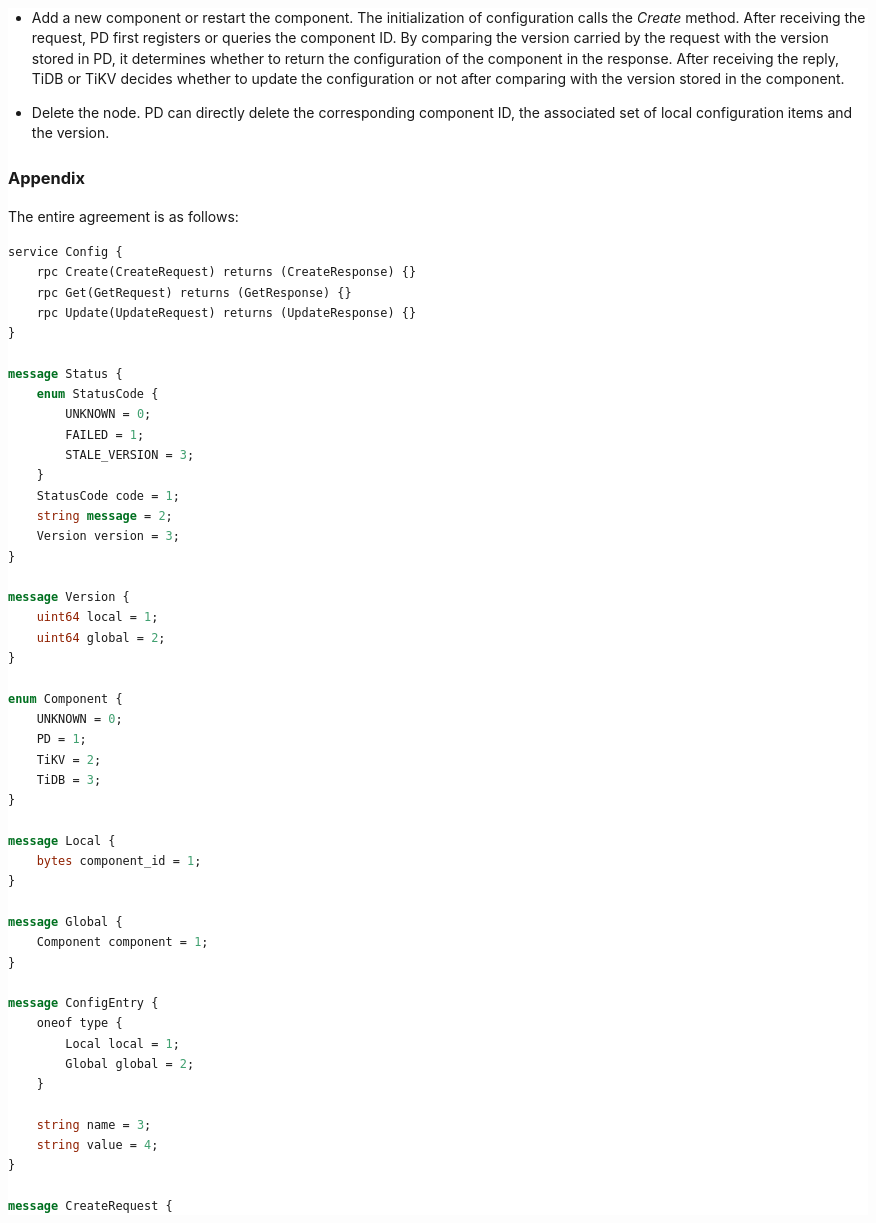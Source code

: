 - Add a new component or restart the component.
    The initialization of configuration calls the *Create* method. After
receiving the request, PD first registers or queries the component ID. By
comparing the version carried by the request with the version stored in PD, it
determines whether to return the configuration of the component in the response.
After receiving the reply, TiDB or TiKV decides whether to update the
configuration or not after comparing with the version stored in the component.

- Delete the node.
    PD can directly delete the corresponding component ID, the associated set of
local configuration items and the version.

### Appendix

The entire agreement is as follows:

```proto
service Config {
    rpc Create(CreateRequest) returns (CreateResponse) {}
    rpc Get(GetRequest) returns (GetResponse) {}
    rpc Update(UpdateRequest) returns (UpdateResponse) {}
}

message Status {
    enum StatusCode {
        UNKNOWN = 0;
        FAILED = 1;
        STALE_VERSION = 3;
    }
    StatusCode code = 1;
    string message = 2;
    Version version = 3;
}

message Version {
    uint64 local = 1;
    uint64 global = 2;
}

enum Component {
    UNKNOWN = 0;
    PD = 1;
    TiKV = 2;
    TiDB = 3;
}

message Local {
    bytes component_id = 1;
}

message Global {
    Component component = 1;
}

message ConfigEntry {
    oneof type {
        Local local = 1;
        Global global = 2;
    }

    string name = 3;
    string value = 4;
}

message CreateRequest {
```